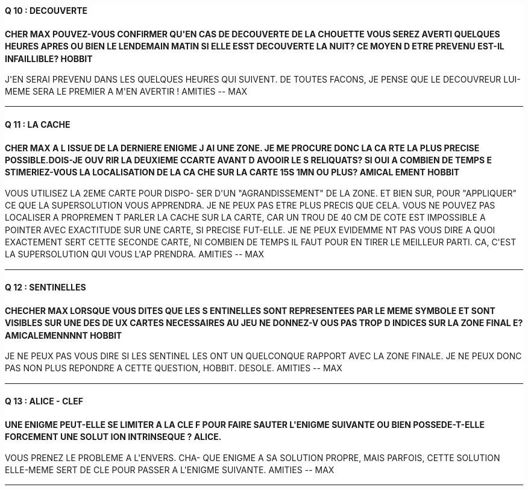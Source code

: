 
#### Q 10 : DECOUVERTE

**CHER MAX POUVEZ-VOUS CONFIRMER QU'EN CAS  DE
DECOUVERTE DE LA CHOUETTE VOUS SEREZ  AVERTI QUELQUES HEURES APRES OU
BIEN LE  LENDEMAIN MATIN SI ELLE ESST DECOUVERTE  LA NUIT? CE MOYEN D
ETRE PREVENU EST-IL  INFAILLIBLE? HOBBIT**

J'EN SERAI PREVENU DANS LES QUELQUES HEURES QUI
SUIVENT. DE TOUTES FACONS, JE PENSE QUE LE DECOUVREUR LUI-MEME SERA LE
PREMIER A M'EN AVERTIR ! AMITIES -- MAX

---

#### Q 11 : LA CACHE

**CHER MAX A L ISSUE DE LA DERNIERE ENIGME  J AI UNE
ZONE. JE ME PROCURE DONC LA CA RTE LA PLUS PRECISE POSSIBLE.DOIS-JE OUV
RIR LA DEUXIEME CCARTE AVANT D AVOOIR LE S RELIQUATS? SI OUI A COMBIEN
DE TEMPS E STIMERIEZ-VOUS LA LOCALISATION DE  LA CA CHE SUR LA CARTE 15S
 1MN OU PLUS? AMICAL EMENT HOBBIT**

VOUS UTILISEZ LA 2EME CARTE POUR DISPO- SER D'UN
"AGRANDISSEMENT" DE LA ZONE. ET BIEN SUR, POUR "APPLIQUER" CE QUE LA
SUPERSOLUTION VOUS APPRENDRA. JE NE PEUX PAS ETRE PLUS PRECIS QUE CELA.
VOUS NE POUVEZ PAS LOCALISER A PROPREMEN T PARLER LA CACHE SUR LA CARTE,
 CAR UN TROU DE 40 CM DE COTE EST IMPOSSIBLE A
POINTER AVEC EXACTITUDE SUR UNE CARTE, SI PRECISE FUT-ELLE. JE NE PEUX
EVIDEMME NT PAS VOUS DIRE A QUOI EXACTEMENT SERT CETTE SECONDE CARTE, NI
 COMBIEN DE TEMPS IL FAUT POUR EN TIRER LE MEILLEUR PARTI. CA, C'EST LA
SUPERSOLUTION QUI VOUS L'AP PRENDRA. AMITIES -- MAX

---

#### Q 12 : SENTINELLES

**CHECHER MAX LORSQUE VOUS DITES QUE LES S ENTINELLES
SONT REPRESENTEES PAR LE MEME  SYMBOLE ET SONT VISIBLES SUR UNE DES DE
UX CARTES NECESSAIRES AU JEU NE DONNEZ-V OUS PAS TROP D INDICES SUR LA
ZONE FINAL E? AMICALEMENNNNT HOBBIT**

JE NE PEUX PAS VOUS DIRE SI LES SENTINEL LES ONT UN
QUELCONQUE RAPPORT AVEC LA  ZONE FINALE. JE NE PEUX DONC PAS NON PLUS
REPONDRE A CETTE QUESTION, HOBBIT. DESOLE. AMITIES -- MAX

---

#### Q 13 : ALICE - CLEF

**UNE ENIGME PEUT-ELLE SE LIMITER A LA CLE F POUR FAIRE
SAUTER L'ENIGME SUIVANTE OU  BIEN POSSEDE-T-ELLE FORCEMENT UNE SOLUT ION
 INTRINSEQUE ?  ALICE.**

VOUS PRENEZ LE PROBLEME A L'ENVERS. CHA- QUE ENIGME A
SA SOLUTION PROPRE, MAIS PARFOIS, CETTE SOLUTION ELLE-MEME SERT  DE CLE
POUR PASSER A L'ENIGME SUIVANTE. AMITIES -- MAX

---